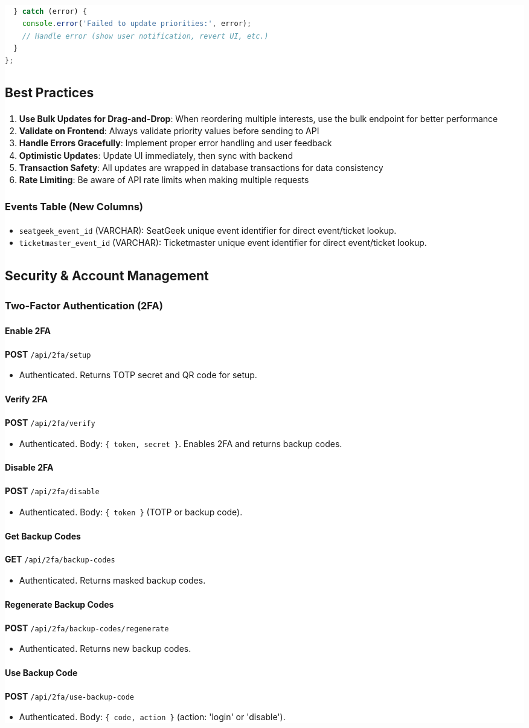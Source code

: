 ```javascript
  } catch (error) {
    console.error('Failed to update priorities:', error);
    // Handle error (show user notification, revert UI, etc.)
  }
};
```

## Best Practices

1. **Use Bulk Updates for Drag-and-Drop**: When reordering multiple interests, use the bulk endpoint for better performance
2. **Validate on Frontend**: Always validate priority values before sending to API
3. **Handle Errors Gracefully**: Implement proper error handling and user feedback
4. **Optimistic Updates**: Update UI immediately, then sync with backend
5. **Transaction Safety**: All updates are wrapped in database transactions for data consistency
6. **Rate Limiting**: Be aware of API rate limits when making multiple requests 

### Events Table (New Columns)
- `seatgeek_event_id` (VARCHAR): SeatGeek unique event identifier for direct event/ticket lookup.
- `ticketmaster_event_id` (VARCHAR): Ticketmaster unique event identifier for direct event/ticket lookup. 

## Security & Account Management

### Two-Factor Authentication (2FA)

#### Enable 2FA
**POST** `/api/2fa/setup`
- Authenticated. Returns TOTP secret and QR code for setup.

#### Verify 2FA
**POST** `/api/2fa/verify`
- Authenticated. Body: `{ token, secret }`. Enables 2FA and returns backup codes.

#### Disable 2FA
**POST** `/api/2fa/disable`
- Authenticated. Body: `{ token }` (TOTP or backup code).

#### Get Backup Codes
**GET** `/api/2fa/backup-codes`
- Authenticated. Returns masked backup codes.

#### Regenerate Backup Codes
**POST** `/api/2fa/backup-codes/regenerate`
- Authenticated. Returns new backup codes.

#### Use Backup Code
**POST** `/api/2fa/use-backup-code`
- Authenticated. Body: `{ code, action }` (action: 'login' or 'disable').
